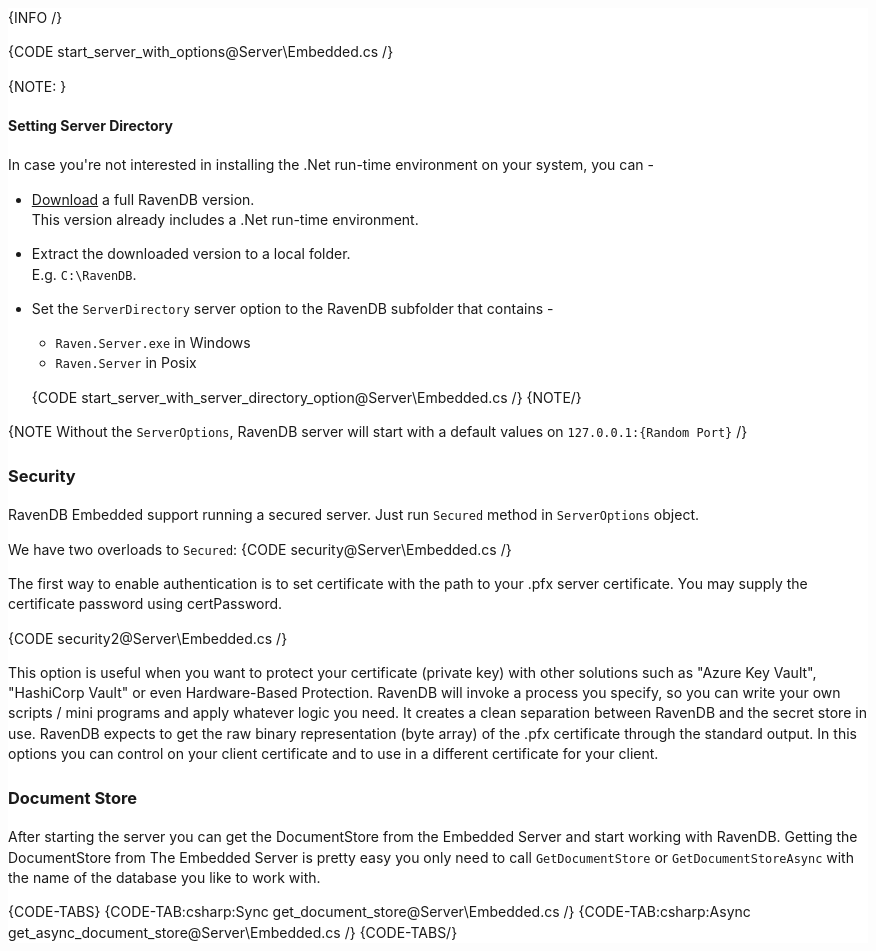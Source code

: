 {INFO /}

{CODE start_server_with_options@Server\Embedded.cs /}

{NOTE: }
#### Setting Server Directory
In case you're not interested in installing the .Net run-time environment on your system, you can -  

* [Download](https://ravendb.net/download) a full RavenDB version.  
  This version already includes a .Net run-time environment.  
* Extract the downloaded version to a local folder.  
  E.g. `C:\RavenDB`.  
* Set the `ServerDirectory` server option to the RavenDB subfolder that contains -
   * `Raven.Server.exe` in Windows  
   * `Raven.Server` in Posix  

   {CODE start_server_with_server_directory_option@Server\Embedded.cs /}
{NOTE/}

{NOTE  Without the `ServerOptions`, RavenDB server will start with a default values on `127.0.0.1:{Random Port}`  /}

### Security

RavenDB Embedded support running a secured server.
Just run `Secured` method in `ServerOptions` object.

We have two overloads to `Secured`:
{CODE security@Server\Embedded.cs /}

The first way to enable authentication is to set certificate with the path to your .pfx 
server certificate. You may supply the certificate password using certPassword.

{CODE security2@Server\Embedded.cs /}

This option is useful when you want to protect your certificate (private key) with other solutions such as "Azure Key Vault", "HashiCorp Vault" or even Hardware-Based Protection. 
RavenDB will invoke a process you specify, so you can write your own scripts / mini programs and apply whatever logic you need. It creates a clean separation between RavenDB and the secret store in use.
RavenDB expects to get the raw binary representation (byte array) of the .pfx certificate through the standard output.
In this options you can control on your client certificate and to use in a different certificate for your client.

### Document Store

After starting the server you can get the DocumentStore from the Embedded Server and start working with RavenDB.
Getting the DocumentStore from The Embedded Server is pretty easy you only need to call `GetDocumentStore` or `GetDocumentStoreAsync` with the name of the database you like to work with. 

{CODE-TABS}
{CODE-TAB:csharp:Sync get_document_store@Server\Embedded.cs /}
{CODE-TAB:csharp:Async get_async_document_store@Server\Embedded.cs /}
{CODE-TABS/}
